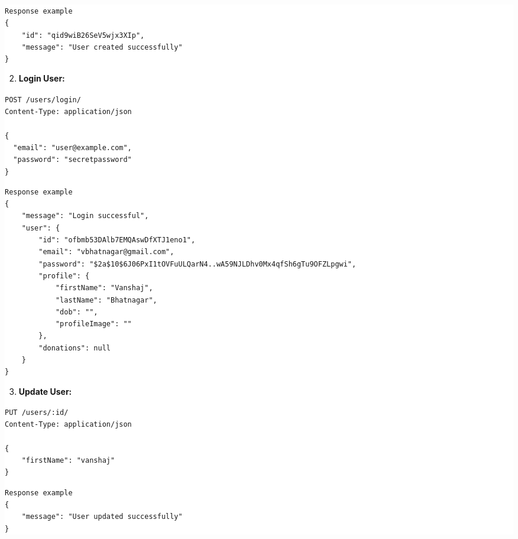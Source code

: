 ```
Response example
{
    "id": "qid9wiB26SeV5wjx3XIp",
    "message": "User created successfully"
}
```

2. **Login User:**

```
POST /users/login/
Content-Type: application/json

{
  "email": "user@example.com",
  "password": "secretpassword"
}
```

```
Response example
{
    "message": "Login successful",
    "user": {
        "id": "ofbmb53DAlb7EMQAswDfXTJ1eno1",
        "email": "vbhatnagar@gmail.com",
        "password": "$2a$10$6J06PxI1tOVFuULQarN4..wA59NJLDhv0Mx4qfSh6gTu9OFZLpgwi",
        "profile": {
            "firstName": "Vanshaj",
            "lastName": "Bhatnagar",
            "dob": "",
            "profileImage": ""
        },
        "donations": null
    }
}
```

3. **Update User:**

```
PUT /users/:id/
Content-Type: application/json

{
    "firstName": "vanshaj"
}
```

```
Response example
{
    "message": "User updated successfully"
}
```
